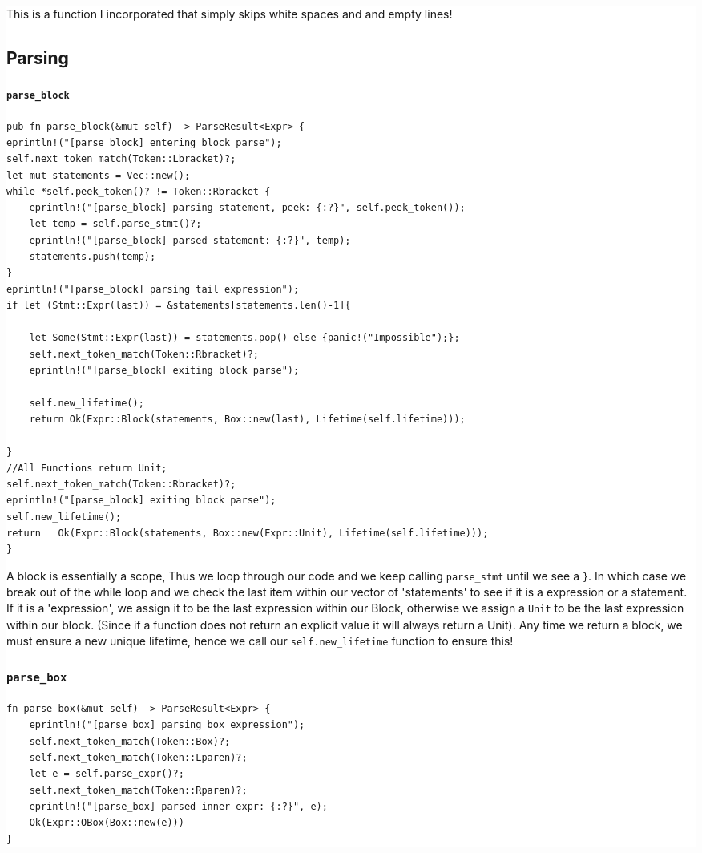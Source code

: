 This is a function I incorporated that simply skips white spaces and and empty lines!


## Parsing

#### `parse_block`


```
pub fn parse_block(&mut self) -> ParseResult<Expr> {
eprintln!("[parse_block] entering block parse");
self.next_token_match(Token::Lbracket)?;
let mut statements = Vec::new();
while *self.peek_token()? != Token::Rbracket {
	eprintln!("[parse_block] parsing statement, peek: {:?}", self.peek_token());
	let temp = self.parse_stmt()?;
	eprintln!("[parse_block] parsed statement: {:?}", temp);
	statements.push(temp);
}
eprintln!("[parse_block] parsing tail expression");
if let (Stmt::Expr(last)) = &statements[statements.len()-1]{

	let Some(Stmt::Expr(last)) = statements.pop() else {panic!("Impossible");};
	self.next_token_match(Token::Rbracket)?;
	eprintln!("[parse_block] exiting block parse");

	self.new_lifetime();
	return Ok(Expr::Block(statements, Box::new(last), Lifetime(self.lifetime)));

}
//All Functions return Unit;
self.next_token_match(Token::Rbracket)?;
eprintln!("[parse_block] exiting block parse");
self.new_lifetime();
return   Ok(Expr::Block(statements, Box::new(Expr::Unit), Lifetime(self.lifetime)));
}

```

A block is essentially a scope, Thus we loop through our code and we keep calling `parse_stmt` until we see a `}`. In which case we break out of the while loop and we check the last item within our vector of 'statements' to see if it is a expression or a statement. If it is a 'expression', we assign it to be the last expression within our Block, otherwise we assign a `Unit` to be the last expression within our block. (Since if a function does not return an explicit value it will always return a Unit). Any time we return a block, we must ensure a new unique lifetime, hence we call our `self.new_lifetime` function to ensure this!


### `parse_box`

```
fn parse_box(&mut self) -> ParseResult<Expr> {
	eprintln!("[parse_box] parsing box expression");
	self.next_token_match(Token::Box)?;
	self.next_token_match(Token::Lparen)?;
	let e = self.parse_expr()?;
	self.next_token_match(Token::Rparen)?;
	eprintln!("[parse_box] parsed inner expr: {:?}", e);
	Ok(Expr::OBox(Box::new(e)))
}
```
